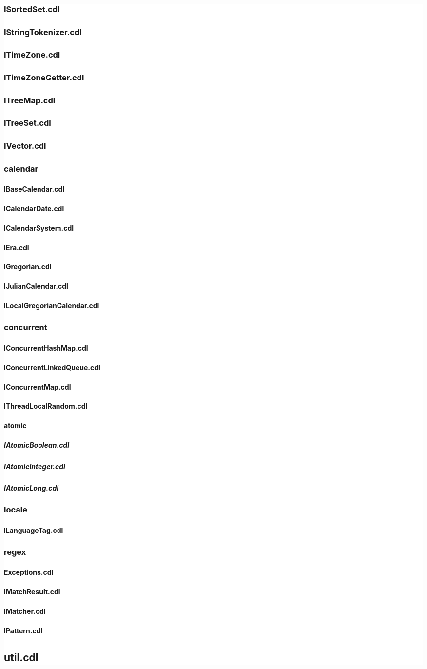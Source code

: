 ### ISortedSet.cdl
### IStringTokenizer.cdl
### ITimeZone.cdl
### ITimeZoneGetter.cdl
### ITreeMap.cdl
### ITreeSet.cdl
### IVector.cdl
### calendar
#### IBaseCalendar.cdl
#### ICalendarDate.cdl
#### ICalendarSystem.cdl
#### IEra.cdl
#### IGregorian.cdl
#### IJulianCalendar.cdl
#### ILocalGregorianCalendar.cdl
### concurrent
#### IConcurrentHashMap.cdl
#### IConcurrentLinkedQueue.cdl
#### IConcurrentMap.cdl
#### IThreadLocalRandom.cdl
#### atomic
##### IAtomicBoolean.cdl
##### IAtomicInteger.cdl
##### IAtomicLong.cdl
### locale
#### ILanguageTag.cdl
### regex
#### Exceptions.cdl
#### IMatchResult.cdl
#### IMatcher.cdl
#### IPattern.cdl

## util.cdl


